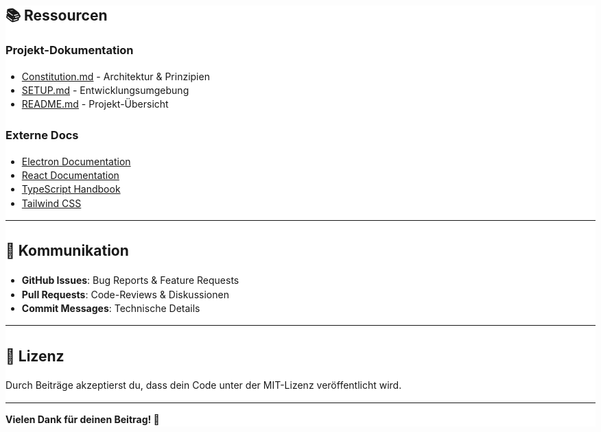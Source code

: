 ## 📚 Ressourcen

### Projekt-Dokumentation
- [Constitution.md](./.specify/memory/constitution.md) - Architektur & Prinzipien
- [SETUP.md](./SETUP.md) - Entwicklungsumgebung
- [README.md](./README.md) - Projekt-Übersicht

### Externe Docs
- [Electron Documentation](https://www.electronjs.org/docs/latest)
- [React Documentation](https://react.dev/)
- [TypeScript Handbook](https://www.typescriptlang.org/docs/)
- [Tailwind CSS](https://tailwindcss.com/docs)

---

## 💬 Kommunikation

- **GitHub Issues**: Bug Reports & Feature Requests
- **Pull Requests**: Code-Reviews & Diskussionen
- **Commit Messages**: Technische Details

---

## 📜 Lizenz

Durch Beiträge akzeptierst du, dass dein Code unter der MIT-Lizenz veröffentlicht wird.

---

**Vielen Dank für deinen Beitrag! 🎉**
